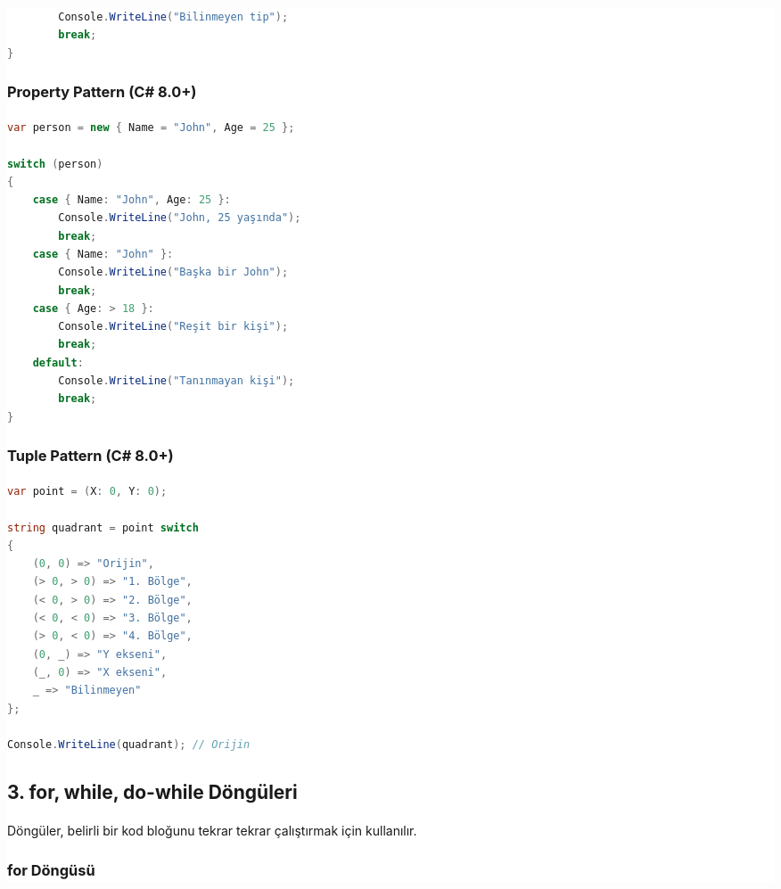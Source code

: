 ```csharp
        Console.WriteLine("Bilinmeyen tip");
        break;
}
```

### Property Pattern (C# 8.0+)

```csharp
var person = new { Name = "John", Age = 25 };

switch (person)
{
    case { Name: "John", Age: 25 }:
        Console.WriteLine("John, 25 yaşında");
        break;
    case { Name: "John" }:
        Console.WriteLine("Başka bir John");
        break;
    case { Age: > 18 }:
        Console.WriteLine("Reşit bir kişi");
        break;
    default:
        Console.WriteLine("Tanınmayan kişi");
        break;
}
```

### Tuple Pattern (C# 8.0+)

```csharp
var point = (X: 0, Y: 0);

string quadrant = point switch
{
    (0, 0) => "Orijin",
    (> 0, > 0) => "1. Bölge",
    (< 0, > 0) => "2. Bölge",
    (< 0, < 0) => "3. Bölge",
    (> 0, < 0) => "4. Bölge",
    (0, _) => "Y ekseni",
    (_, 0) => "X ekseni",
    _ => "Bilinmeyen"
};

Console.WriteLine(quadrant); // Orijin
```

## 3. for, while, do-while Döngüleri

Döngüler, belirli bir kod bloğunu tekrar tekrar çalıştırmak için kullanılır.

### for Döngüsü
